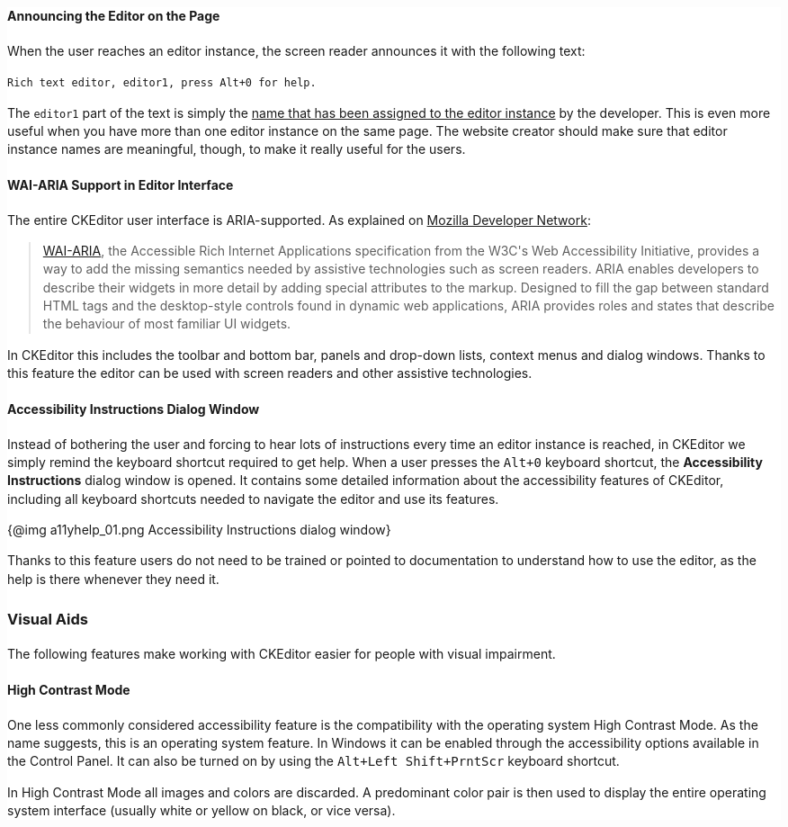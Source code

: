 #### Announcing the Editor on the Page

When the user reaches an editor instance, the screen reader announces it with the following text:

	Rich text editor, editor1, press Alt+0 for help.

The `editor1` part of the text is simply the [name that has been assigned to the editor instance](#!/api/CKEDITOR.config-cfg-title) by the developer. This is even more useful when you have more than one editor instance on the same page. The website creator should make sure that editor instance names are meaningful, though, to make it really useful for the users.

#### WAI-ARIA Support in Editor Interface

The entire CKEditor user interface is ARIA-supported. As explained on [Mozilla Developer Network](https://developer.mozilla.org/en-US/docs/Web/Accessibility/An_overview_of_accessible_web_applications_and_widgets#ARIA):

<blockquote>
	<a href="http://www.w3.org/WAI/intro/aria.php">WAI-ARIA</a>, the Accessible Rich Internet Applications specification from the W3C's Web Accessibility Initiative, provides a way to add the missing semantics needed by assistive technologies such as screen readers. ARIA enables developers to describe their widgets in more detail by adding special attributes to the markup. Designed to fill the gap between standard HTML tags and the desktop-style controls found in dynamic web applications, ARIA provides roles and states that describe the behaviour of most familiar UI widgets.
</blockquote>

In CKEditor this includes the toolbar and bottom bar, panels and drop-down lists, context menus and dialog windows. Thanks to this feature the editor can be used with screen readers and other assistive technologies.

#### Accessibility Instructions Dialog Window

Instead of bothering the user and forcing to hear lots of instructions every time an editor instance is reached, in CKEditor we simply remind the keyboard shortcut required to get help. When a user presses the <kbd>Alt+0</kbd> keyboard shortcut, the **Accessibility Instructions** dialog window is opened. It contains some detailed information about the accessibility features of CKEditor, including all keyboard shortcuts needed to navigate the editor and use its features.

{@img a11yhelp_01.png Accessibility Instructions dialog window}

Thanks to this feature users do not need to be trained or pointed to documentation to understand how to use the editor, as the help is there whenever they need it.

### Visual Aids

The following features make working with CKEditor easier for people with visual impairment.

#### High Contrast Mode

One less commonly considered accessibility feature is the compatibility with the operating system High Contrast Mode. As the name suggests, this is an operating system feature. In Windows it can be enabled through the accessibility options available in the Control Panel. It can also be turned on by using the <kbd>Alt+Left Shift+PrntScr</kbd> keyboard shortcut.

In High Contrast Mode all images and colors are discarded. A predominant color pair is then used to display the entire operating system interface (usually white or yellow on black, or vice versa).
